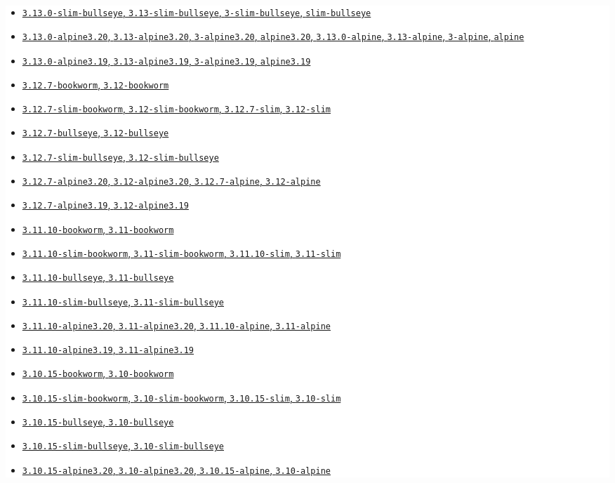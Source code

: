 -	[`3.13.0-slim-bullseye`, `3.13-slim-bullseye`, `3-slim-bullseye`, `slim-bullseye`](https://github.com/docker-library/python/blob/37a6827e0b7a9ef099cfdec5de305e3d4cea7331/3.13/slim-bullseye/Dockerfile)

-	[`3.13.0-alpine3.20`, `3.13-alpine3.20`, `3-alpine3.20`, `alpine3.20`, `3.13.0-alpine`, `3.13-alpine`, `3-alpine`, `alpine`](https://github.com/docker-library/python/blob/37a6827e0b7a9ef099cfdec5de305e3d4cea7331/3.13/alpine3.20/Dockerfile)

-	[`3.13.0-alpine3.19`, `3.13-alpine3.19`, `3-alpine3.19`, `alpine3.19`](https://github.com/docker-library/python/blob/37a6827e0b7a9ef099cfdec5de305e3d4cea7331/3.13/alpine3.19/Dockerfile)

-	[`3.12.7-bookworm`, `3.12-bookworm`](https://github.com/docker-library/python/blob/37a6827e0b7a9ef099cfdec5de305e3d4cea7331/3.12/bookworm/Dockerfile)

-	[`3.12.7-slim-bookworm`, `3.12-slim-bookworm`, `3.12.7-slim`, `3.12-slim`](https://github.com/docker-library/python/blob/37a6827e0b7a9ef099cfdec5de305e3d4cea7331/3.12/slim-bookworm/Dockerfile)

-	[`3.12.7-bullseye`, `3.12-bullseye`](https://github.com/docker-library/python/blob/37a6827e0b7a9ef099cfdec5de305e3d4cea7331/3.12/bullseye/Dockerfile)

-	[`3.12.7-slim-bullseye`, `3.12-slim-bullseye`](https://github.com/docker-library/python/blob/37a6827e0b7a9ef099cfdec5de305e3d4cea7331/3.12/slim-bullseye/Dockerfile)

-	[`3.12.7-alpine3.20`, `3.12-alpine3.20`, `3.12.7-alpine`, `3.12-alpine`](https://github.com/docker-library/python/blob/37a6827e0b7a9ef099cfdec5de305e3d4cea7331/3.12/alpine3.20/Dockerfile)

-	[`3.12.7-alpine3.19`, `3.12-alpine3.19`](https://github.com/docker-library/python/blob/37a6827e0b7a9ef099cfdec5de305e3d4cea7331/3.12/alpine3.19/Dockerfile)

-	[`3.11.10-bookworm`, `3.11-bookworm`](https://github.com/docker-library/python/blob/37a6827e0b7a9ef099cfdec5de305e3d4cea7331/3.11/bookworm/Dockerfile)

-	[`3.11.10-slim-bookworm`, `3.11-slim-bookworm`, `3.11.10-slim`, `3.11-slim`](https://github.com/docker-library/python/blob/37a6827e0b7a9ef099cfdec5de305e3d4cea7331/3.11/slim-bookworm/Dockerfile)

-	[`3.11.10-bullseye`, `3.11-bullseye`](https://github.com/docker-library/python/blob/37a6827e0b7a9ef099cfdec5de305e3d4cea7331/3.11/bullseye/Dockerfile)

-	[`3.11.10-slim-bullseye`, `3.11-slim-bullseye`](https://github.com/docker-library/python/blob/37a6827e0b7a9ef099cfdec5de305e3d4cea7331/3.11/slim-bullseye/Dockerfile)

-	[`3.11.10-alpine3.20`, `3.11-alpine3.20`, `3.11.10-alpine`, `3.11-alpine`](https://github.com/docker-library/python/blob/37a6827e0b7a9ef099cfdec5de305e3d4cea7331/3.11/alpine3.20/Dockerfile)

-	[`3.11.10-alpine3.19`, `3.11-alpine3.19`](https://github.com/docker-library/python/blob/37a6827e0b7a9ef099cfdec5de305e3d4cea7331/3.11/alpine3.19/Dockerfile)

-	[`3.10.15-bookworm`, `3.10-bookworm`](https://github.com/docker-library/python/blob/37a6827e0b7a9ef099cfdec5de305e3d4cea7331/3.10/bookworm/Dockerfile)

-	[`3.10.15-slim-bookworm`, `3.10-slim-bookworm`, `3.10.15-slim`, `3.10-slim`](https://github.com/docker-library/python/blob/37a6827e0b7a9ef099cfdec5de305e3d4cea7331/3.10/slim-bookworm/Dockerfile)

-	[`3.10.15-bullseye`, `3.10-bullseye`](https://github.com/docker-library/python/blob/37a6827e0b7a9ef099cfdec5de305e3d4cea7331/3.10/bullseye/Dockerfile)

-	[`3.10.15-slim-bullseye`, `3.10-slim-bullseye`](https://github.com/docker-library/python/blob/37a6827e0b7a9ef099cfdec5de305e3d4cea7331/3.10/slim-bullseye/Dockerfile)

-	[`3.10.15-alpine3.20`, `3.10-alpine3.20`, `3.10.15-alpine`, `3.10-alpine`](https://github.com/docker-library/python/blob/37a6827e0b7a9ef099cfdec5de305e3d4cea7331/3.10/alpine3.20/Dockerfile)
